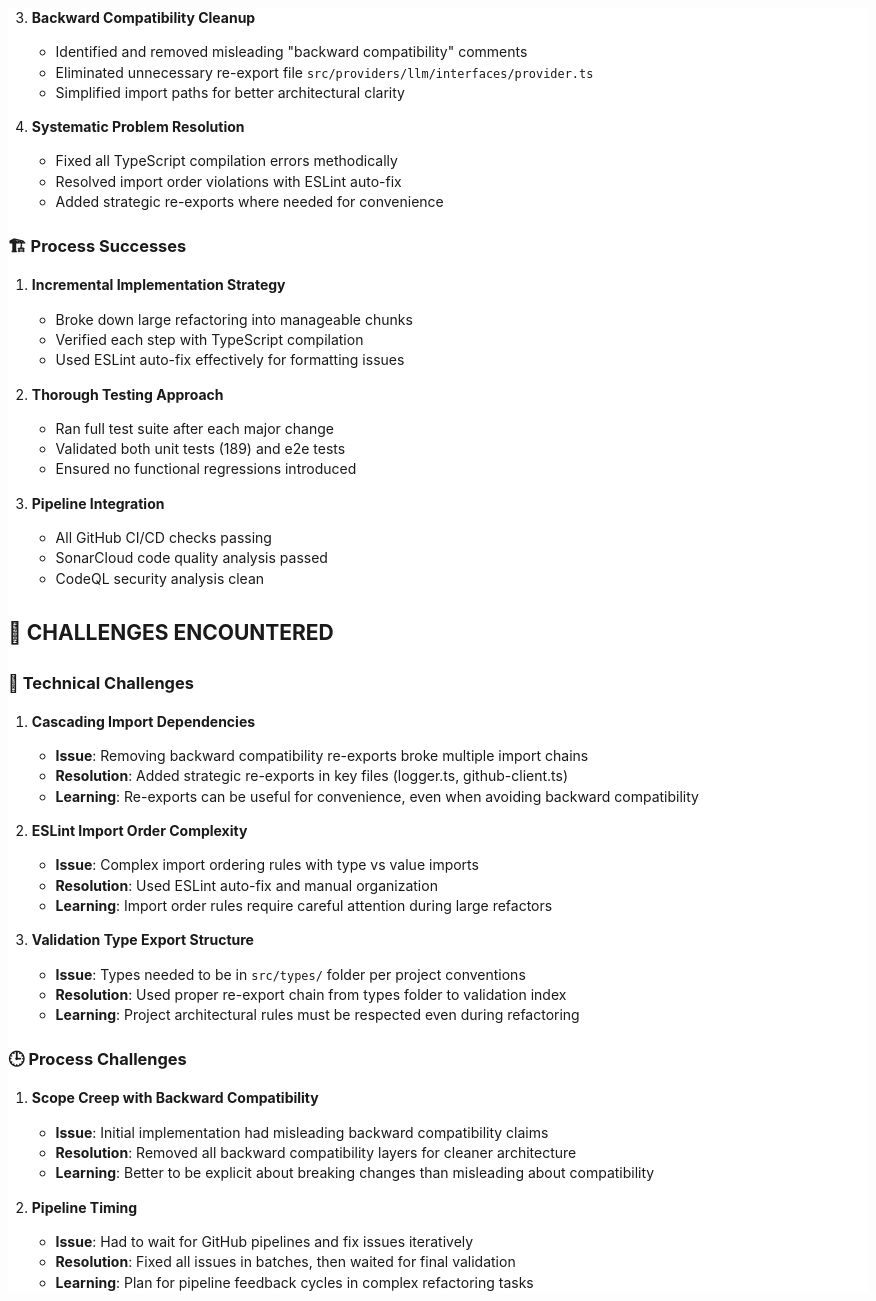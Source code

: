 3. **Backward Compatibility Cleanup**
   - Identified and removed misleading "backward compatibility" comments
   - Eliminated unnecessary re-export file `src/providers/llm/interfaces/provider.ts`
   - Simplified import paths for better architectural clarity

4. **Systematic Problem Resolution**
   - Fixed all TypeScript compilation errors methodically
   - Resolved import order violations with ESLint auto-fix
   - Added strategic re-exports where needed for convenience

### 🏗️ **Process Successes**

1. **Incremental Implementation Strategy**
   - Broke down large refactoring into manageable chunks
   - Verified each step with TypeScript compilation
   - Used ESLint auto-fix effectively for formatting issues

2. **Thorough Testing Approach**
   - Ran full test suite after each major change
   - Validated both unit tests (189) and e2e tests
   - Ensured no functional regressions introduced

3. **Pipeline Integration**
   - All GitHub CI/CD checks passing
   - SonarCloud code quality analysis passed
   - CodeQL security analysis clean

## 🚧 **CHALLENGES ENCOUNTERED**

### 🔧 **Technical Challenges**

1. **Cascading Import Dependencies**
   - **Issue**: Removing backward compatibility re-exports broke multiple import chains
   - **Resolution**: Added strategic re-exports in key files (logger.ts, github-client.ts)
   - **Learning**: Re-exports can be useful for convenience, even when avoiding backward compatibility

2. **ESLint Import Order Complexity**
   - **Issue**: Complex import ordering rules with type vs value imports
   - **Resolution**: Used ESLint auto-fix and manual organization
   - **Learning**: Import order rules require careful attention during large refactors

3. **Validation Type Export Structure**
   - **Issue**: Types needed to be in `src/types/` folder per project conventions
   - **Resolution**: Used proper re-export chain from types folder to validation index
   - **Learning**: Project architectural rules must be respected even during refactoring

### 🕒 **Process Challenges**

1. **Scope Creep with Backward Compatibility**
   - **Issue**: Initial implementation had misleading backward compatibility claims
   - **Resolution**: Removed all backward compatibility layers for cleaner architecture
   - **Learning**: Better to be explicit about breaking changes than misleading about compatibility

2. **Pipeline Timing**
   - **Issue**: Had to wait for GitHub pipelines and fix issues iteratively
   - **Resolution**: Fixed all issues in batches, then waited for final validation
   - **Learning**: Plan for pipeline feedback cycles in complex refactoring tasks
